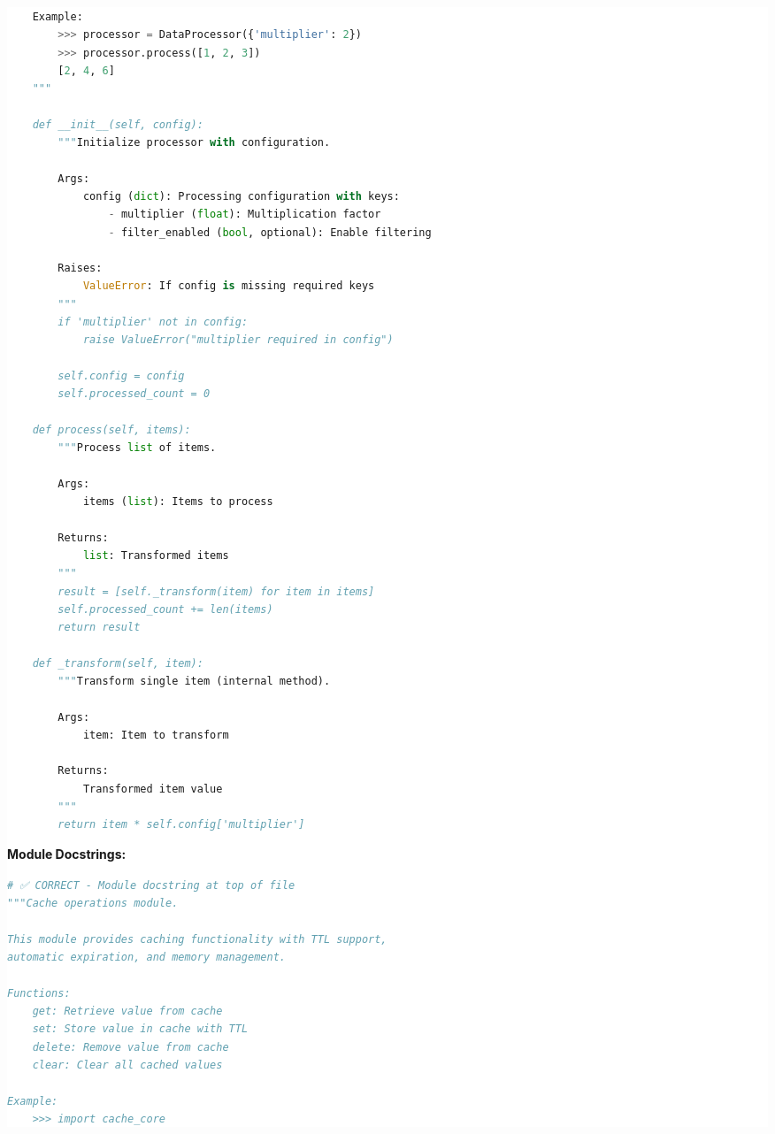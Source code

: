 ```python
    Example:
        >>> processor = DataProcessor({'multiplier': 2})
        >>> processor.process([1, 2, 3])
        [2, 4, 6]
    """
    
    def __init__(self, config):
        """Initialize processor with configuration.
        
        Args:
            config (dict): Processing configuration with keys:
                - multiplier (float): Multiplication factor
                - filter_enabled (bool, optional): Enable filtering
        
        Raises:
            ValueError: If config is missing required keys
        """
        if 'multiplier' not in config:
            raise ValueError("multiplier required in config")
        
        self.config = config
        self.processed_count = 0
    
    def process(self, items):
        """Process list of items.
        
        Args:
            items (list): Items to process
        
        Returns:
            list: Transformed items
        """
        result = [self._transform(item) for item in items]
        self.processed_count += len(items)
        return result
    
    def _transform(self, item):
        """Transform single item (internal method).
        
        Args:
            item: Item to transform
        
        Returns:
            Transformed item value
        """
        return item * self.config['multiplier']
```

**Module Docstrings:**
```python
# ✅ CORRECT - Module docstring at top of file
"""Cache operations module.

This module provides caching functionality with TTL support,
automatic expiration, and memory management.

Functions:
    get: Retrieve value from cache
    set: Store value in cache with TTL
    delete: Remove value from cache
    clear: Clear all cached values

Example:
    >>> import cache_core
```